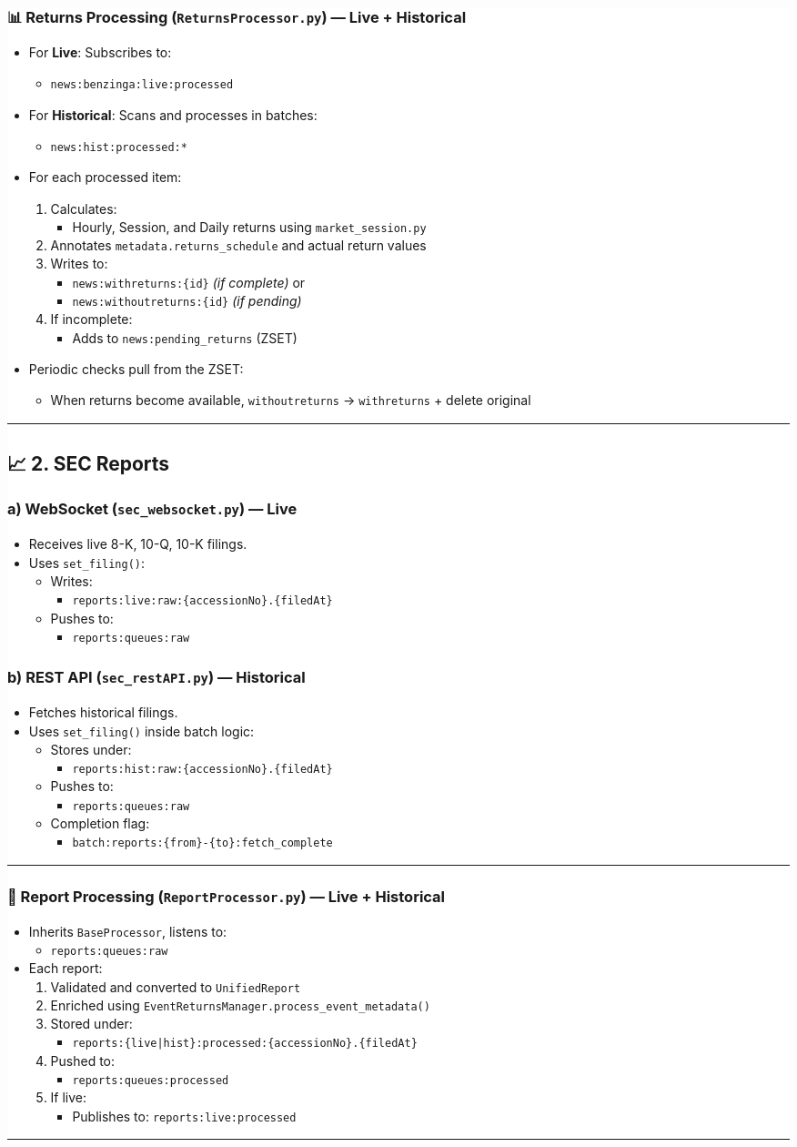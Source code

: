 
### 📊 Returns Processing (`ReturnsProcessor.py`) — **Live + Historical**

- For **Live**: Subscribes to:
  - `news:benzinga:live:processed`
- For **Historical**: Scans and processes in batches:
  - `news:hist:processed:*`
- For each processed item:
  1. Calculates:
     - Hourly, Session, and Daily returns using `market_session.py`
  2. Annotates `metadata.returns_schedule` and actual return values
  3. Writes to:
     - `news:withreturns:{id}` *(if complete)* or
     - `news:withoutreturns:{id}` *(if pending)*
  4. If incomplete:
     - Adds to `news:pending_returns` (ZSET)

- Periodic checks pull from the ZSET:
  - When returns become available, `withoutreturns` → `withreturns` + delete original

---

## 📈 2. SEC Reports

### a) WebSocket (`sec_websocket.py`) — **Live**

- Receives live 8-K, 10-Q, 10-K filings.
- Uses `set_filing()`:
  - Writes:
    - `reports:live:raw:{accessionNo}.{filedAt}`
  - Pushes to:
    - `reports:queues:raw`

### b) REST API (`sec_restAPI.py`) — **Historical**

- Fetches historical filings.
- Uses `set_filing()` inside batch logic:
  - Stores under:
    - `reports:hist:raw:{accessionNo}.{filedAt}`
  - Pushes to:
    - `reports:queues:raw`
  - Completion flag:
    - `batch:reports:{from}-{to}:fetch_complete`

---

### 📄 Report Processing (`ReportProcessor.py`) — **Live + Historical**

- Inherits `BaseProcessor`, listens to:
  - `reports:queues:raw`
- Each report:
  1. Validated and converted to `UnifiedReport`
  2. Enriched using `EventReturnsManager.process_event_metadata()`
  3. Stored under:
     - `reports:{live|hist}:processed:{accessionNo}.{filedAt}`
  4. Pushed to:
     - `reports:queues:processed`
  5. If live:
     - Publishes to: `reports:live:processed`

---